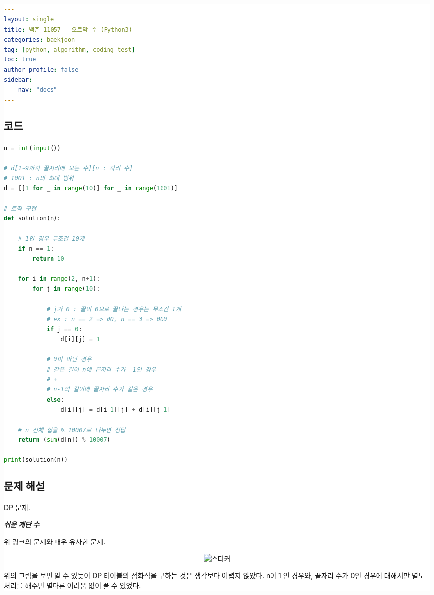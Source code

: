 ```yaml
---
layout: single
title: 백준 11057 - 오르막 수 (Python3)
categories: baekjoon
tag: [python, algorithm, coding_test]
toc: true 
author_profile: false
sidebar:
    nav: "docs"
---
```


## 코드

```python
n = int(input())

# d[1~9까지 끝자리에 오는 수][n : 자리 수]
# 1001 : n의 최대 범위
d = [[1 for _ in range(10)] for _ in range(1001)]

# 로직 구현
def solution(n):
    
    # 1인 경우 무조건 10개
    if n == 1:
        return 10
    
    for i in range(2, n+1):
        for j in range(10):
            
            # j가 0 : 끝이 0으로 끝나는 경우는 무조건 1개
            # ex : n == 2 => 00, n == 3 => 000
            if j == 0:
                d[i][j] = 1
                
            # 0이 아닌 경우
            # 같은 길이 n에 끝자리 수가 -1인 경우
            # +
            # n-1의 길이에 끝자리 수가 같은 경우
            else:
                d[i][j] = d[i-1][j] + d[i][j-1]

    # n 전체 합을 % 10007로 나누면 정답
    return (sum(d[n]) % 10007)
     
print(solution(n))
```



## 문제 해설

DP 문제.

***[쉬운 계단 수](https://yangwon-park.github.io/baekjoon/baekjoon10844/)***

위 링크의 문제와 매우 유사한 문제.

<p align="center"><img src="https://user-images.githubusercontent.com/97505799/180680556-a3b40b9f-a43e-45db-bd61-991cf00d60a2.jpg" alt="스티커" width="100%"></p>

위의 그림을 보면 알 수 있듯이 DP 테이블의 점화식을 구하는 것은 생각보다 어렵지 않았다. n이 1 인 경우와, 끝자리 수가 0인 경우에 대해서만 별도 처리를 해주면 별다른 어려움 없이 풀 수 있었다.
